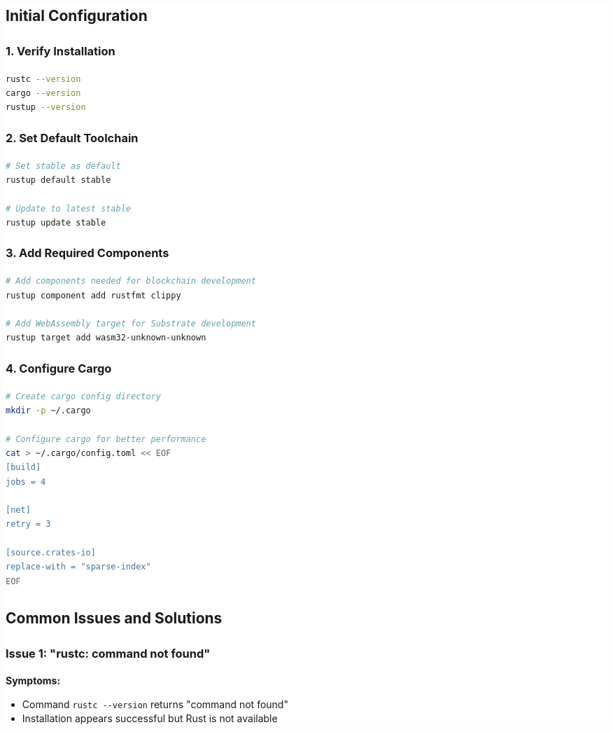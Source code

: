 ## Initial Configuration

### 1. Verify Installation
```bash
rustc --version
cargo --version
rustup --version
```

### 2. Set Default Toolchain
```bash
# Set stable as default
rustup default stable

# Update to latest stable
rustup update stable
```

### 3. Add Required Components
```bash
# Add components needed for blockchain development
rustup component add rustfmt clippy

# Add WebAssembly target for Substrate development
rustup target add wasm32-unknown-unknown
```

### 4. Configure Cargo
```bash
# Create cargo config directory
mkdir -p ~/.cargo

# Configure cargo for better performance
cat > ~/.cargo/config.toml << EOF
[build]
jobs = 4

[net]
retry = 3

[source.crates-io]
replace-with = "sparse-index"
EOF
```

## Common Issues and Solutions

### Issue 1: "rustc: command not found"

**Symptoms:**
- Command `rustc --version` returns "command not found"
- Installation appears successful but Rust is not available
